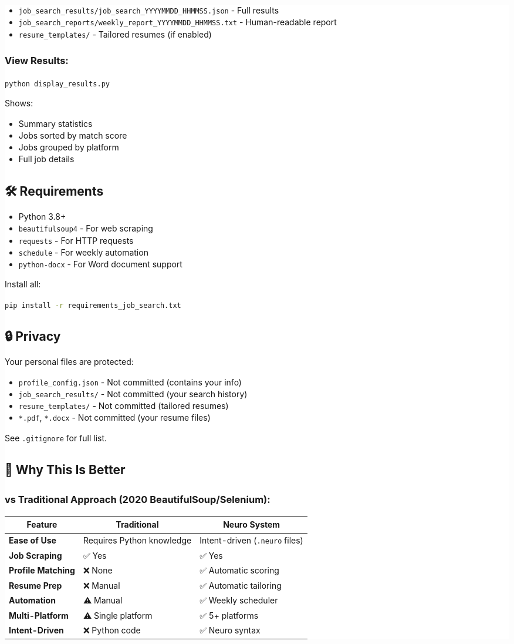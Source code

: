 - `job_search_results/job_search_YYYYMMDD_HHMMSS.json` - Full results
- `job_search_reports/weekly_report_YYYYMMDD_HHMMSS.txt` - Human-readable report
- `resume_templates/` - Tailored resumes (if enabled)

### View Results:

```bash
python display_results.py
```

Shows:
- Summary statistics
- Jobs sorted by match score
- Jobs grouped by platform
- Full job details

## 🛠️ Requirements

- Python 3.8+
- `beautifulsoup4` - For web scraping
- `requests` - For HTTP requests
- `schedule` - For weekly automation
- `python-docx` - For Word document support

Install all:
```bash
pip install -r requirements_job_search.txt
```

## 🔒 Privacy

Your personal files are protected:
- `profile_config.json` - Not committed (contains your info)
- `job_search_results/` - Not committed (your search history)
- `resume_templates/` - Not committed (tailored resumes)
- `*.pdf`, `*.docx` - Not committed (your resume files)

See `.gitignore` for full list.

## 🌟 Why This Is Better

### vs Traditional Approach (2020 BeautifulSoup/Selenium):

| Feature | Traditional | Neuro System |
|---------|------------|--------------|
| **Ease of Use** | Requires Python knowledge | Intent-driven (`.neuro` files) |
| **Job Scraping** | ✅ Yes | ✅ Yes |
| **Profile Matching** | ❌ None | ✅ Automatic scoring |
| **Resume Prep** | ❌ Manual | ✅ Automatic tailoring |
| **Automation** | ⚠️ Manual | ✅ Weekly scheduler |
| **Multi-Platform** | ⚠️ Single platform | ✅ 5+ platforms |
| **Intent-Driven** | ❌ Python code | ✅ Neuro syntax |
